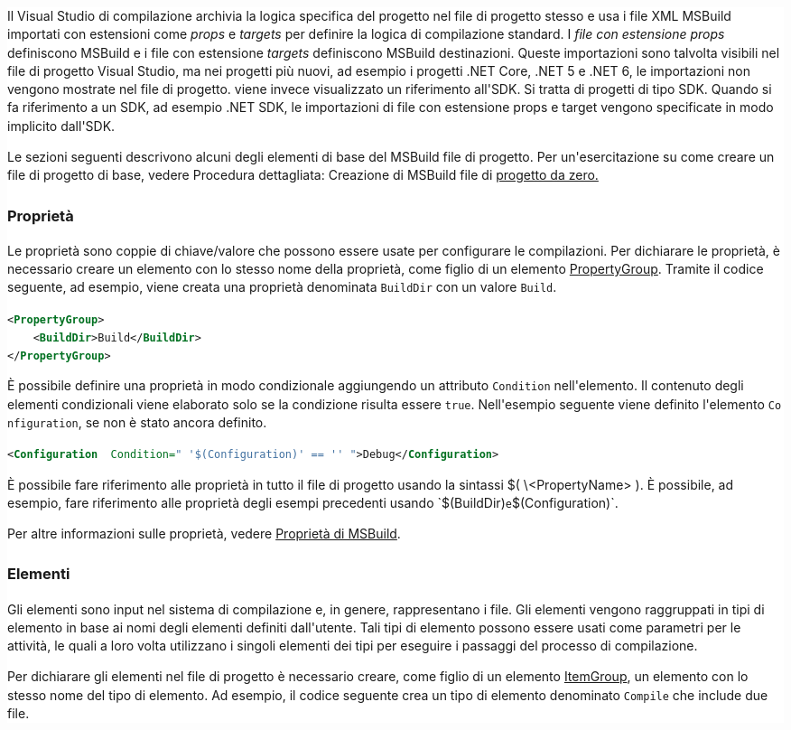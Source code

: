  Il Visual Studio di compilazione archivia la logica specifica del progetto nel file di progetto stesso e usa i file XML MSBuild importati con estensioni come *props* e *targets* per definire la logica di compilazione standard. I *file con estensione props* definiscono MSBuild e i file con estensione *targets* definiscono MSBuild destinazioni. Queste importazioni sono talvolta visibili nel file di progetto Visual Studio, ma nei progetti più nuovi, ad esempio i progetti .NET Core, .NET 5 e .NET 6, le importazioni non vengono mostrate nel file di progetto. viene invece visualizzato un riferimento all'SDK. Si tratta di progetti di tipo SDK. Quando si fa riferimento a un SDK, ad esempio .NET SDK, le importazioni di file con estensione props e target vengono specificate in modo implicito dall'SDK.

 Le sezioni seguenti descrivono alcuni degli elementi di base del MSBuild file di progetto. Per un'esercitazione su come creare un file di progetto di base, vedere Procedura dettagliata: Creazione di MSBuild file di [progetto da zero.](../msbuild/walkthrough-creating-an-msbuild-project-file-from-scratch.md)

### <a name="properties"></a><a name="BKMK_Properties"></a> Proprietà

 Le proprietà sono coppie di chiave/valore che possono essere usate per configurare le compilazioni. Per dichiarare le proprietà, è necessario creare un elemento con lo stesso nome della proprietà, come figlio di un elemento [PropertyGroup](../msbuild/propertygroup-element-msbuild.md). Tramite il codice seguente, ad esempio, viene creata una proprietà denominata `BuildDir` con un valore `Build`.

```xml
<PropertyGroup>
    <BuildDir>Build</BuildDir>
</PropertyGroup>
```

 È possibile definire una proprietà in modo condizionale aggiungendo un attributo `Condition` nell'elemento. Il contenuto degli elementi condizionali viene elaborato solo se la condizione risulta essere `true`. Nell'esempio seguente viene definito l'elemento `Configuration`, se non è stato ancora definito.

```xml
<Configuration  Condition=" '$(Configuration)' == '' ">Debug</Configuration>
```

 È possibile fare riferimento alle proprietà in tutto il file di progetto usando la sintassi $( \<PropertyName> ). È possibile, ad esempio, fare riferimento alle proprietà degli esempi precedenti usando `$(BuildDir)` e `$(Configuration)`.

 Per altre informazioni sulle proprietà, vedere [Proprietà di MSBuild](../msbuild/msbuild-properties.md).

### <a name="items"></a><a name="BKMK_Items"></a> Elementi

 Gli elementi sono input nel sistema di compilazione e, in genere, rappresentano i file. Gli elementi vengono raggruppati in tipi di elemento in base ai nomi degli elementi definiti dall'utente. Tali tipi di elemento possono essere usati come parametri per le attività, le quali a loro volta utilizzano i singoli elementi dei tipi per eseguire i passaggi del processo di compilazione.

 Per dichiarare gli elementi nel file di progetto è necessario creare, come figlio di un elemento [ItemGroup](../msbuild/itemgroup-element-msbuild.md), un elemento con lo stesso nome del tipo di elemento. Ad esempio, il codice seguente crea un tipo di elemento denominato `Compile` che include due file.
